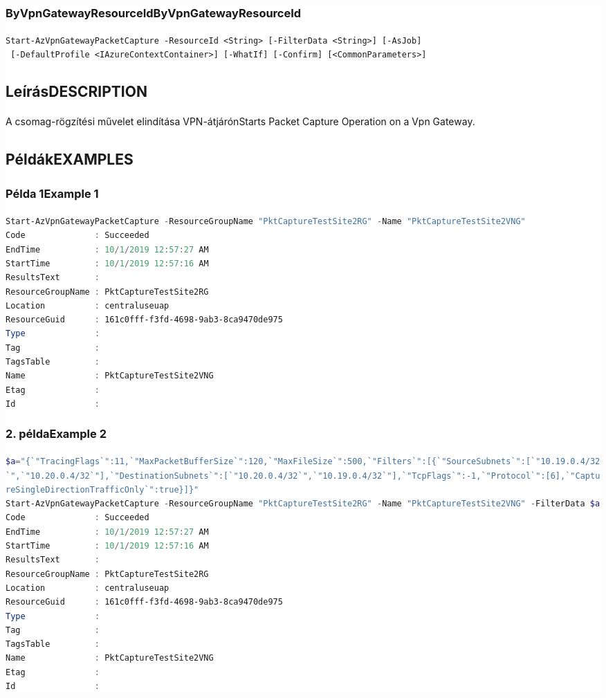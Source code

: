 ### <span data-ttu-id="1a353-107">ByVpnGatewayResourceId</span><span class="sxs-lookup"><span data-stu-id="1a353-107">ByVpnGatewayResourceId</span></span>
```
Start-AzVpnGatewayPacketCapture -ResourceId <String> [-FilterData <String>] [-AsJob]
 [-DefaultProfile <IAzureContextContainer>] [-WhatIf] [-Confirm] [<CommonParameters>]
```

## <span data-ttu-id="1a353-108">Leírás</span><span class="sxs-lookup"><span data-stu-id="1a353-108">DESCRIPTION</span></span>
<span data-ttu-id="1a353-109">A csomag-rögzítési művelet elindítása VPN-átjárón</span><span class="sxs-lookup"><span data-stu-id="1a353-109">Starts Packet Capture Operation on a Vpn Gateway.</span></span>

## <span data-ttu-id="1a353-110">Példák</span><span class="sxs-lookup"><span data-stu-id="1a353-110">EXAMPLES</span></span>

### <span data-ttu-id="1a353-111">Példa 1</span><span class="sxs-lookup"><span data-stu-id="1a353-111">Example 1</span></span>
```powershell
Start-AzVpnGatewayPacketCapture -ResourceGroupName "PktCaptureTestSite2RG" -Name "PktCaptureTestSite2VNG"
Code              : Succeeded
EndTime           : 10/1/2019 12:57:27 AM
StartTime         : 10/1/2019 12:57:16 AM
ResultsText       :
ResourceGroupName : PktCaptureTestSite2RG
Location          : centraluseuap
ResourceGuid      : 161c0fff-f3fd-4698-9ab3-8ca9470de975
Type              :
Tag               :
TagsTable         :
Name              : PktCaptureTestSite2VNG
Etag              :
Id                :
```

### <span data-ttu-id="1a353-112">2. példa</span><span class="sxs-lookup"><span data-stu-id="1a353-112">Example 2</span></span>
```powershell
$a="{`"TracingFlags`":11,`"MaxPacketBufferSize`":120,`"MaxFileSize`":500,`"Filters`":[{`"SourceSubnets`":[`"10.19.0.4/32`",`"10.20.0.4/32`"],`"DestinationSubnets`":[`"10.20.0.4/32`",`"10.19.0.4/32`"],`"TcpFlags`":-1,`"Protocol`":[6],`"CaptureSingleDirectionTrafficOnly`":true}]}"
Start-AzVpnGatewayPacketCapture -ResourceGroupName "PktCaptureTestSite2RG" -Name "PktCaptureTestSite2VNG" -FilterData $a
Code              : Succeeded
EndTime           : 10/1/2019 12:57:27 AM
StartTime         : 10/1/2019 12:57:16 AM
ResultsText       :
ResourceGroupName : PktCaptureTestSite2RG
Location          : centraluseuap
ResourceGuid      : 161c0fff-f3fd-4698-9ab3-8ca9470de975
Type              :
Tag               :
TagsTable         :
Name              : PktCaptureTestSite2VNG
Etag              :
Id                :
```